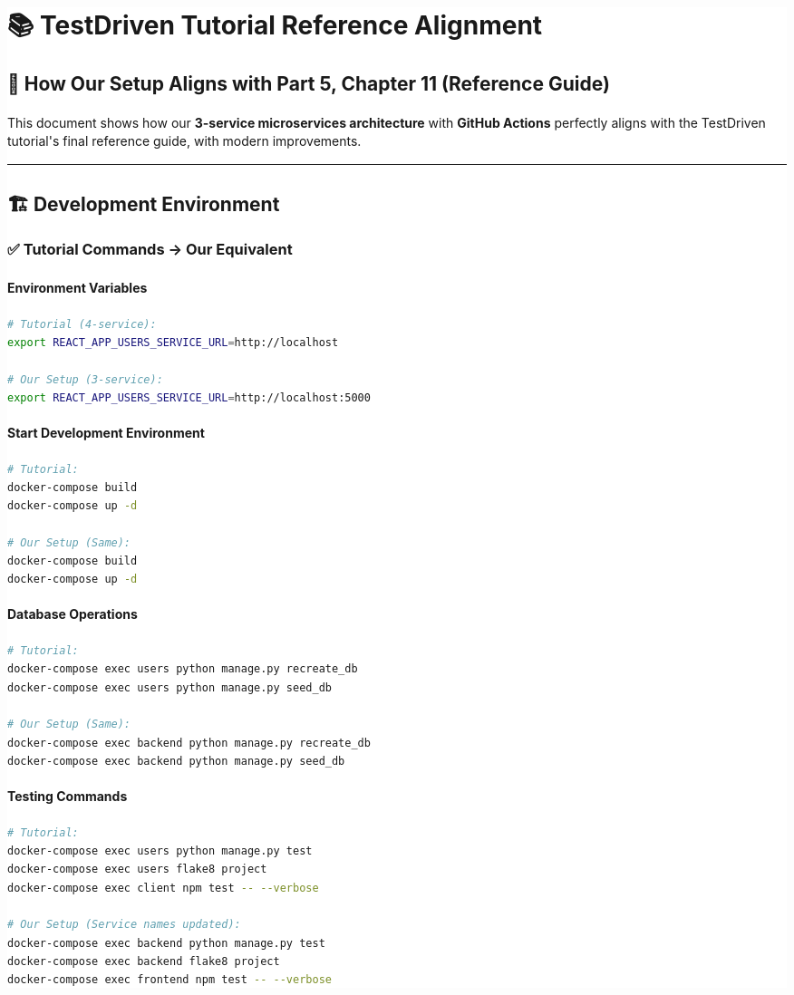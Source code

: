 # 📚 TestDriven Tutorial Reference Alignment

## 🎯 **How Our Setup Aligns with Part 5, Chapter 11 (Reference Guide)**

This document shows how our **3-service microservices architecture** with **GitHub Actions** perfectly aligns with the TestDriven tutorial's final reference guide, with modern improvements.

---

## 🏗️ **Development Environment**

### **✅ Tutorial Commands → Our Equivalent**

#### **Environment Variables**
```bash
# Tutorial (4-service):
export REACT_APP_USERS_SERVICE_URL=http://localhost

# Our Setup (3-service):
export REACT_APP_USERS_SERVICE_URL=http://localhost:5000
```

#### **Start Development Environment**
```bash
# Tutorial:
docker-compose build
docker-compose up -d

# Our Setup (Same):
docker-compose build
docker-compose up -d
```

#### **Database Operations**
```bash
# Tutorial:
docker-compose exec users python manage.py recreate_db
docker-compose exec users python manage.py seed_db

# Our Setup (Same):
docker-compose exec backend python manage.py recreate_db
docker-compose exec backend python manage.py seed_db
```

#### **Testing Commands**
```bash
# Tutorial:
docker-compose exec users python manage.py test
docker-compose exec users flake8 project
docker-compose exec client npm test -- --verbose

# Our Setup (Service names updated):
docker-compose exec backend python manage.py test
docker-compose exec backend flake8 project
docker-compose exec frontend npm test -- --verbose
```
